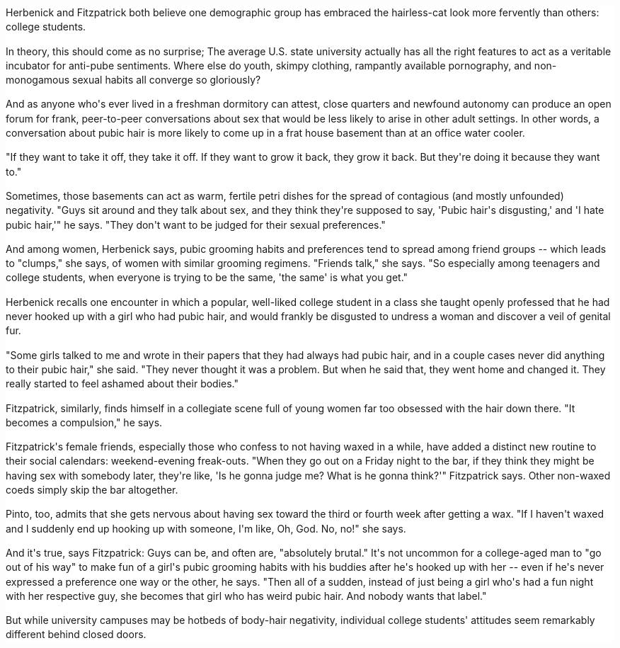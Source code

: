 Herbenick and Fitzpatrick both believe one demographic group has embraced the hairless-cat look more fervently than others: college students.

In theory, this should come as no surprise; The average U.S. state university actually has all the right features to act as a veritable incubator for anti-pube sentiments. Where else do youth, skimpy clothing, rampantly available pornography, and non-monogamous sexual habits all converge so gloriously?

And as anyone who's ever lived in a freshman dormitory can attest, close quarters and newfound autonomy can produce an open forum for frank, peer-to-peer conversations about sex that would be less likely to arise in other adult settings. In other words, a conversation about pubic hair is more likely to come up in a frat house basement than at an office water cooler.

"If they want to take it off, they take it off. If they want to grow it back, they grow it back. But they're doing it because they want to."

Sometimes, those basements can act as warm, fertile petri dishes for the spread of contagious (and mostly unfounded) negativity. "Guys sit around and they talk about sex, and they think they're supposed to say, 'Pubic hair's disgusting,' and 'I hate pubic hair,'" he says. "They don't want to be judged for their sexual preferences."

And among women, Herbenick says, pubic grooming habits and preferences tend to spread among friend groups -- which leads to "clumps," she says, of women with similar grooming regimens. "Friends talk," she says. "So especially among teenagers and college students, when everyone is trying to be the same, 'the same' is what you get."

Herbenick recalls one encounter in which a popular, well-liked college student in a class she taught openly professed that he had never hooked up with a girl who had pubic hair, and would frankly be disgusted to undress a woman and discover a veil of genital fur.

"Some girls talked to me and wrote in their papers that they had always had pubic hair, and in a couple cases never did anything to their pubic hair," she said. "They never thought it was a problem. But when he said that, they went home and changed it. They really started to feel ashamed about their bodies."

Fitzpatrick, similarly, finds himself in a collegiate scene full of young women far too obsessed with the hair down there. "It becomes a compulsion," he says.

Fitzpatrick's female friends, especially those who confess to not having waxed in a while, have added a distinct new routine to their social calendars: weekend-evening freak-outs. "When they go out on a Friday night to the bar, if they think they might be having sex with somebody later, they're like, 'Is he gonna judge me? What is he gonna think?'" Fitzpatrick says. Other non-waxed coeds simply skip the bar altogether.

Pinto, too, admits that she gets nervous about having sex toward the third or fourth week after getting a wax. "If I haven't waxed and I suddenly end up hooking up with someone, I'm like, Oh, God. No, no!" she says.

And it's true, says Fitzpatrick: Guys can be, and often are, "absolutely brutal." It's not uncommon for a college-aged man to "go out of his way" to make fun of a girl's pubic grooming habits with his buddies after he's hooked up with her -- even if he's never expressed a preference one way or the other, he says. "Then all of a sudden, instead of just being a girl who's had a fun night with her respective guy, she becomes that girl who has weird pubic hair. And nobody wants that label."

But while university campuses may be hotbeds of body-hair negativity, individual college students' attitudes seem remarkably different behind closed doors.
